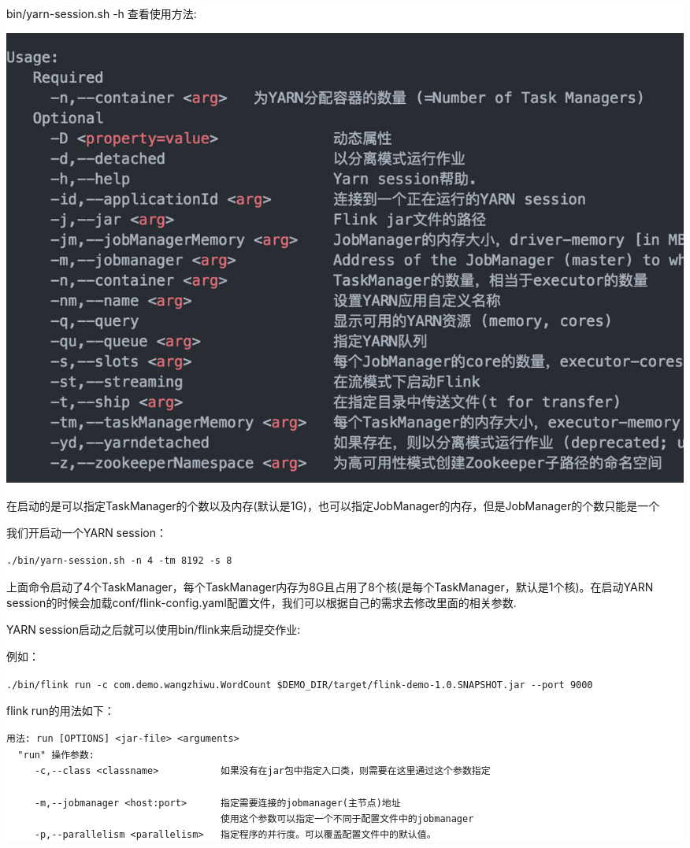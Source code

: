 bin/yarn-session.sh -h 查看使用方法:


![4f6f481ebaa405fec89a32f848555352](Flink集群部署.resources/A4B3DD87-69AF-4CB0-ADA2-F925F9639564.png)

在启动的是可以指定TaskManager的个数以及内存(默认是1G)，也可以指定JobManager的内存，但是JobManager的个数只能是一个

我们开启动一个YARN session：
```
./bin/yarn-session.sh -n 4 -tm 8192 -s 8

```

上面命令启动了4个TaskManager，每个TaskManager内存为8G且占用了8个核(是每个TaskManager，默认是1个核)。在启动YARN session的时候会加载conf/flink-config.yaml配置文件，我们可以根据自己的需求去修改里面的相关参数.

YARN session启动之后就可以使用bin/flink来启动提交作业:

例如：
```
./bin/flink run -c com.demo.wangzhiwu.WordCount $DEMO_DIR/target/flink-demo-1.0.SNAPSHOT.jar --port 9000
```

flink run的用法如下：
```
用法: run [OPTIONS] <jar-file> <arguments>  
  "run" 操作参数:  
     -c,--class <classname>           如果没有在jar包中指定入口类，则需要在这里通过这个参数指定  

     -m,--jobmanager <host:port>      指定需要连接的jobmanager(主节点)地址  
                                      使用这个参数可以指定一个不同于配置文件中的jobmanager  
     -p,--parallelism <parallelism>   指定程序的并行度。可以覆盖配置文件中的默认值。  
```
